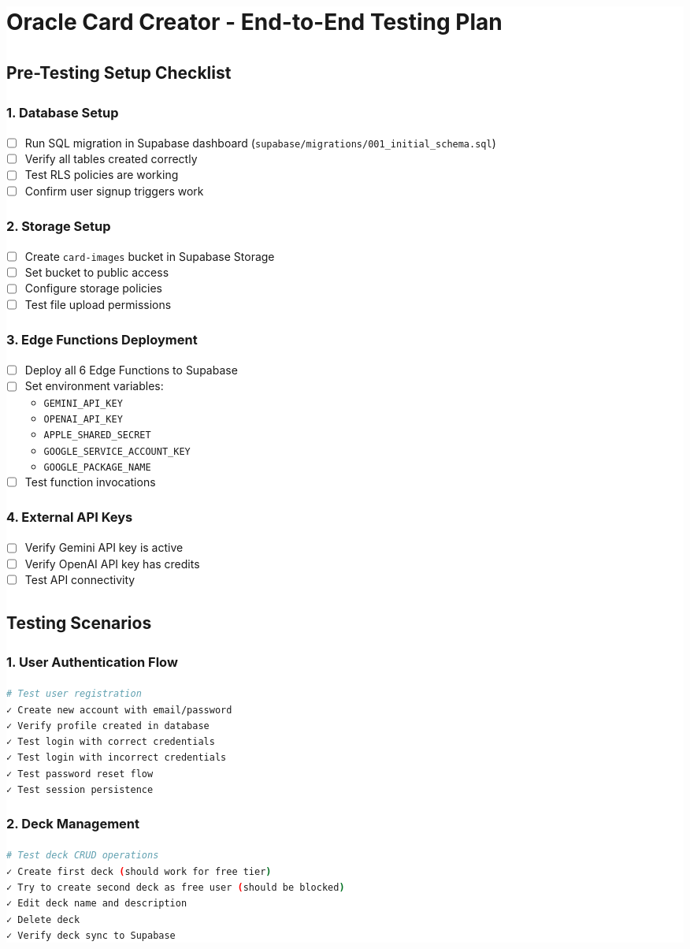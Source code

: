 # Oracle Card Creator - End-to-End Testing Plan

## Pre-Testing Setup Checklist

### 1. Database Setup
- [ ] Run SQL migration in Supabase dashboard (`supabase/migrations/001_initial_schema.sql`)
- [ ] Verify all tables created correctly
- [ ] Test RLS policies are working
- [ ] Confirm user signup triggers work

### 2. Storage Setup
- [ ] Create `card-images` bucket in Supabase Storage
- [ ] Set bucket to public access
- [ ] Configure storage policies
- [ ] Test file upload permissions

### 3. Edge Functions Deployment
- [ ] Deploy all 6 Edge Functions to Supabase
- [ ] Set environment variables:
  - `GEMINI_API_KEY`
  - `OPENAI_API_KEY`
  - `APPLE_SHARED_SECRET`
  - `GOOGLE_SERVICE_ACCOUNT_KEY`
  - `GOOGLE_PACKAGE_NAME`
- [ ] Test function invocations

### 4. External API Keys
- [ ] Verify Gemini API key is active
- [ ] Verify OpenAI API key has credits
- [ ] Test API connectivity

## Testing Scenarios

### 1. User Authentication Flow
```bash
# Test user registration
✓ Create new account with email/password
✓ Verify profile created in database
✓ Test login with correct credentials
✓ Test login with incorrect credentials
✓ Test password reset flow
✓ Test session persistence
```

### 2. Deck Management
```bash
# Test deck CRUD operations
✓ Create first deck (should work for free tier)
✓ Try to create second deck as free user (should be blocked)
✓ Edit deck name and description
✓ Delete deck
✓ Verify deck sync to Supabase
```
